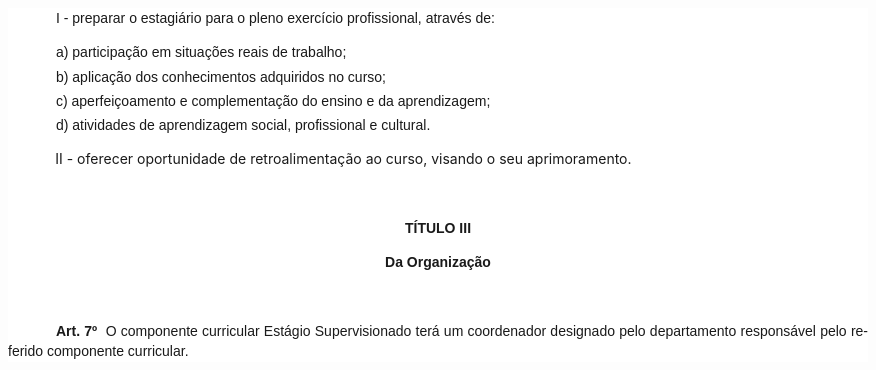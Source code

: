 <p class=MsoNormal style='margin-left:78.2pt;text-align:justify;text-indent:
-42.2pt;mso-pagination:none;tab-stops:42.55pt;mso-layout-grid-align:none;
text-autospace:none'><span lang=PT style='font-family:Arial;mso-ansi-language:
PT'>I - preparar o estagiário para o pleno exercício profissional, através de:<o:p></o:p></span></p>

<p class=MsoNormal style='margin-top:3.0pt;margin-right:0cm;margin-bottom:3.0pt;
margin-left:141.85pt;text-align:justify;text-indent:-105.85pt;mso-pagination:
none;tab-stops:82.75pt 100.9pt;mso-layout-grid-align:none;text-autospace:none'><span
lang=PT style='font-family:Arial;mso-ansi-language:PT'>a) participação em
situações reais de trabalho;<o:p></o:p></span></p>

<p class=MsoNormal style='margin-top:0cm;margin-right:0cm;margin-bottom:3.0pt;
margin-left:141.85pt;text-align:justify;text-indent:-105.85pt;mso-pagination:
none;tab-stops:82.75pt 100.9pt;mso-layout-grid-align:none;text-autospace:none'><span
lang=PT style='font-family:Arial;mso-ansi-language:PT'>b) aplicação dos
conhecimentos adquiridos no curso;<o:p></o:p></span></p>

<p class=MsoNormal style='margin-top:0cm;margin-right:0cm;margin-bottom:3.0pt;
margin-left:141.85pt;text-align:justify;text-indent:-105.85pt;mso-pagination:
none;tab-stops:82.75pt 100.9pt;mso-layout-grid-align:none;text-autospace:none'><span
lang=PT style='font-family:Arial;mso-ansi-language:PT'>c) aperfeiçoamento e
complementação do ensino e da aprendizagem;<o:p></o:p></span></p>

<p class=MsoNormal style='margin-top:0cm;margin-right:0cm;margin-bottom:3.0pt;
margin-left:141.85pt;text-align:justify;text-indent:-105.85pt;mso-pagination:
none;tab-stops:82.75pt 100.9pt;mso-layout-grid-align:none;text-autospace:none'><span
lang=PT style='font-family:Arial;mso-ansi-language:PT'>d) atividades de
aprendizagem social, profissional e cultural.<o:p></o:p></span></p>

<p class=MsoBodyTextIndent2 style='text-indent:35.45pt'><span style='mso-bidi-font-family:
Arial'>II - oferecer oportunidade de retroalimentação ao curso, visando o seu
aprimoramento.<o:p></o:p></span></p>

<p class=MsoNormal><span lang=PT style='mso-ansi-language:PT'><![if !supportEmptyParas]>&nbsp;<![endif]><o:p></o:p></span></p>

<p class=MsoNormal align=center style='text-align:center'><b><span
style='font-family:Arial'>TÍTULO III<o:p></o:p></span></b></p>

<p class=MsoNormal align=center style='text-align:center'><b><span
style='font-family:Arial'>Da Organização<span style='text-transform:uppercase'><o:p></o:p></span></span></b></p>

<p class=MsoNormal style='text-align:justify;mso-pagination:none;tab-stops:
65.45pt 82.75pt;mso-layout-grid-align:none;text-autospace:none'><b><span
lang=PT style='font-family:Arial;mso-ansi-language:PT'><![if !supportEmptyParas]>&nbsp;<![endif]><o:p></o:p></span></b></p>

<p class=MsoNormal style='text-align:justify;text-indent:36.0pt;mso-pagination:
none;tab-stops:78.2pt;mso-layout-grid-align:none;text-autospace:none'><b><span
lang=PT style='font-family:Arial;mso-ansi-language:PT'>Art. 7º<span
style="mso-spacerun: yes">  </span></span></b><span lang=PT style='font-family:
Arial;mso-ansi-language:PT'>O componente curricular Estágio Supervisionado terá
um coordenador designado pelo departamento responsável pelo referido componente
curricular.<o:p></o:p></span></p>
